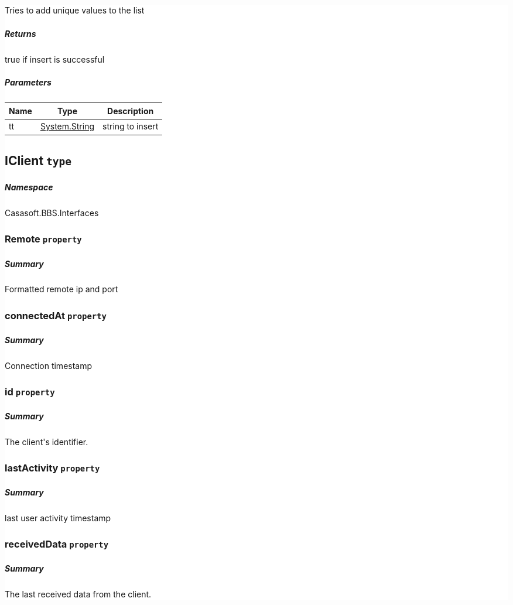 Tries to add unique values to the list

##### Returns

true if insert is successful

##### Parameters

| Name | Type | Description |
| ---- | ---- | ----------- |
| tt | [System.String](http://msdn.microsoft.com/query/dev14.query?appId=Dev14IDEF1&l=EN-US&k=k:System.String 'System.String') | string to insert |

<a name='T-Casasoft-BBS-Interfaces-IClient'></a>
## IClient `type`

##### Namespace

Casasoft.BBS.Interfaces

<a name='P-Casasoft-BBS-Interfaces-IClient-Remote'></a>
### Remote `property`

##### Summary

Formatted remote ip and port

<a name='P-Casasoft-BBS-Interfaces-IClient-connectedAt'></a>
### connectedAt `property`

##### Summary

Connection timestamp

<a name='P-Casasoft-BBS-Interfaces-IClient-id'></a>
### id `property`

##### Summary

The client's identifier.

<a name='P-Casasoft-BBS-Interfaces-IClient-lastActivity'></a>
### lastActivity `property`

##### Summary

last user activity timestamp

<a name='P-Casasoft-BBS-Interfaces-IClient-receivedData'></a>
### receivedData `property`

##### Summary

The last received data from the client.

